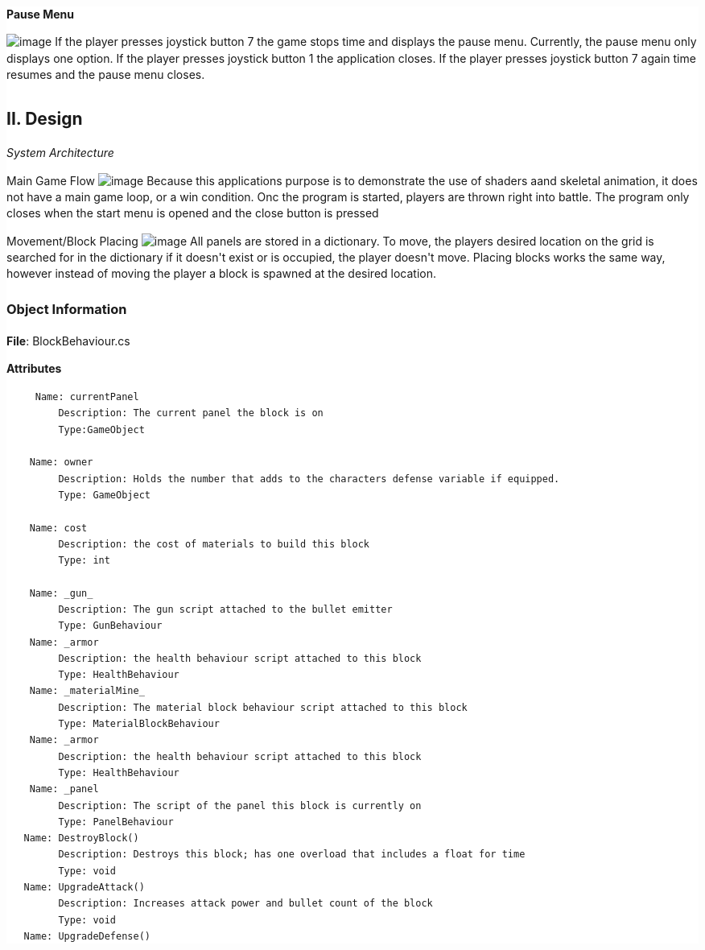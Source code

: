   **Pause Menu**

  ![image](images_gifs/Paused.png)
  If the player presses joystick button 7 the game stops time and displays the pause menu. Currently, the pause menu only displays one option. If the player presses joystick button 1 the application closes. If the player presses joystick button 7 again time resumes and the pause menu closes.  

## II. Design

 _System Architecture_

Main Game Flow
![image](images_gifs/GameFlow.png)
Because this applications purpose is to demonstrate the use of shaders aand skeletal animation, it does not have a main game loop, or a win condition. Onc the program is started, players are thrown right into battle. The program only closes when the start menu is opened and the close button is pressed

Movement/Block Placing
![image](images_gifs/Movement.png)
All panels are stored in a dictionary. To move, the players desired location on the grid is searched for in the dictionary if it doesn't exist or is occupied, the player doesn't move. Placing blocks works the same way, however instead of moving the player a block is spawned at the desired location.


### Object Information

   **File**: BlockBehaviour.cs

     
  **Attributes**

         Name: currentPanel
             Description: The current panel the block is on
             Type:GameObject

        Name: owner
             Description: Holds the number that adds to the characters defense variable if equipped.
             Type: GameObject

        Name: cost
             Description: the cost of materials to build this block
             Type: int

        Name: _gun_
             Description: The gun script attached to the bullet emitter
             Type: GunBehaviour
        Name: _armor
             Description: the health behaviour script attached to this block
             Type: HealthBehaviour
        Name: _materialMine_
             Description: The material block behaviour script attached to this block
             Type: MaterialBlockBehaviour
        Name: _armor
             Description: the health behaviour script attached to this block
             Type: HealthBehaviour   
        Name: _panel
             Description: The script of the panel this block is currently on
             Type: PanelBehaviour
       Name: DestroyBlock()
             Description: Destroys this block; has one overload that includes a float for time
             Type: void
       Name: UpgradeAttack()
             Description: Increases attack power and bullet count of the block
             Type: void
       Name: UpgradeDefense()